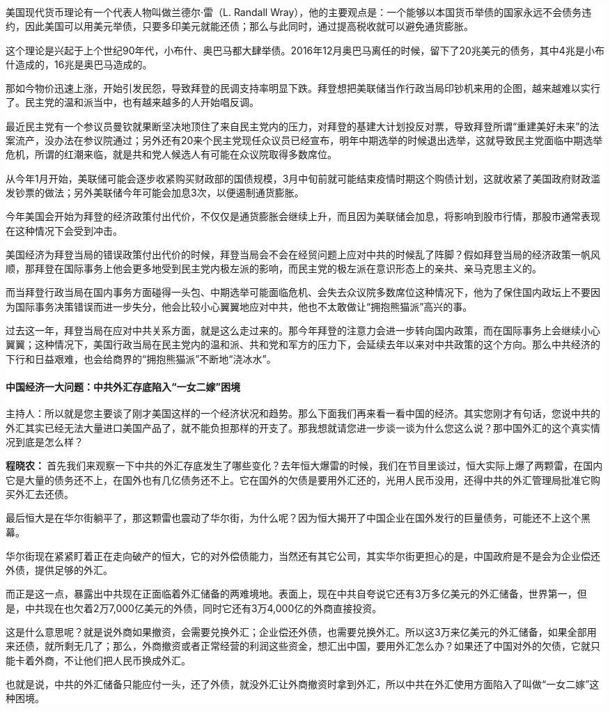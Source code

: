  美国现代货币理论有一个代表人物叫做兰德尔‧雷（L. Randall Wray），他的主要观点是：一个能够以本国货币举债的国家永远不会债务违约，因此美国可以用美元举债，只要多印美元就能还债；那么与此同时，通过提高税收就可以避免通货膨胀。
</p>
<p>
 这个理论是兴起于上个世纪90年代，小布什、奥巴马都大肆举债。2016年12月奥巴马离任的时候，留下了20兆美元的债务，其中4兆是小布什造成的，16兆是奥巴马造成的。
</p>
<p>
 那如今物价迅速上涨，开始引发民怨，导致拜登的民调支持率明显下跌。拜登想把美联储当作行政当局印钞机来用的企图，越来越难以实行了。民主党的温和派当中，也有越来越多的人开始唱反调。
</p>
<p>
 最近民主党有一个参议员曼钦就果断坚决地顶住了来自民主党内的压力，对拜登的基建大计划投反对票，导致拜登所谓“重建美好未来”的法案流产，没办法在参议院通过；另外还有20来个民主党现任众议员已经宣布，明年中期选举的时候退出选举，这就导致民主党面临中期选举危机，所谓的红潮来临，就是共和党人候选人有可能在众议院取得多数席位。
</p>
<p>
 从今年1月开始，美联储可能会逐步收紧购买财政部的国债规模，3月中旬前就可能结束疫情时期这个购债计划，这就收紧了美国政府财政滥发钞票的做法；另外美联储今年可能会加息3次，以便遏制通货膨胀。
</p>
<p>
 今年美国会开始为拜登的经济政策付出代价，不仅仅是通货膨胀会继续上升，而且因为美联储会加息，将影响到股市行情，那股市通常表现在这种情况下会受到冲击。
</p>
<p>
 美国经济为拜登当局的错误政策付出代价的时候，拜登当局会不会在经贸问题上应对中共的时候乱了阵脚？假如拜登当局的经济政策一帆风顺，那拜登在国际事务上他会更多地受到民主党内极左派的影响，而民主党的极左派在意识形态上的亲共、亲马克思主义的。
</p>
<p>
 而当拜登行政当局在国内事务方面碰得一头包、中期选举可能面临危机、会失去众议院多数席位这种情况下，他为了保住国内政坛上不要因为国际事务决策错误而进一步失分，他会比较小心翼翼地应对中共，他也不太敢做让“拥抱熊猫派”高兴的事。
</p>
<p>
 过去这一年，拜登当局在应对中共关系方面，就是这么走过来的。那今年拜登的注意力会进一步转向国内政策，而在国际事务上会继续小心翼翼；这种情况下，美国行政当局在民主党内的温和派、共和党和军方的压力下，会延续去年以来对中共政策的这个方向。那么中共经济的下行和日益艰难，也会给商界的“拥抱熊猫派”不断地“浇冰水”。
</p>
<h4>
 中国经济一大问题：中共外汇存底陷入“一女二嫁”困境
</h4>
<p>
 主持人：所以就是您主要谈了刚才美国这样的一个经济状况和趋势。那么下面我们再来看一看中国的经济。其实您刚才有句话，您说中共的外汇其实已经无法大量进口美国产品了，就不能负担那样的开支了。那我想就请您进一步谈一谈为什么您这么说？那中国外汇的这个真实情况到底是怎么样？
</p>
<p>
 <strong>
  程晓农：
 </strong>
 首先我们来观察一下中共的外汇存底发生了哪些变化？去年恒大爆雷的时候，我们在节目里谈过，恒大实际上爆了两颗雷，在国内它是大量的债务还不上，在国外也有几亿债务还不上。它在国外的欠债是要用外汇还的，光用人民币没用，还得中共的外汇管理局批准它购买外汇去还债。
</p>
<p>
 最后恒大是在华尔街躺平了，那这颗雷也震动了华尔街，为什么呢？因为恒大揭开了中国企业在国外发行的巨量债务，可能还不上这个黑幕。
</p>
<p>
 华尔街现在紧紧盯着正在走向破产的恒大，它的对外偿债能力，当然还有其它公司，其实华尔街更担心的是，中国政府是不是会为企业偿还外债，提供足够的外汇。
</p>
<p>
 而正是这一点，暴露出中共现在正面临着外汇储备的两难境地。表面上，现在中共自夸说它还有3万多亿美元的外汇储备，世界第一，但是，中共现在也欠着2万7,000亿美元的外债，同时它还有3万4,000亿的外商直接投资。
</p>
<p>
 这是什么意思呢？就是说外商如果撤资，会需要兑换外汇；企业偿还外债，也需要兑换外汇。所以这3万来亿美元的外汇储备，如果全部用来还债，就所剩无几了；那么，外商撤资或者正常经营的利润这些资金，想汇出中国，要用外汇怎么办？如果还了中国对外的欠债，它就只能卡着外商，不让他们把人民币换成外汇。
</p>
<p>
 也就是说，中共的外汇储备只能应付一头，还了外债，就没外汇让外商撤资时拿到外汇，所以中共在外汇使用方面陷入了叫做“一女二嫁”这种困境。
</p>
<p>